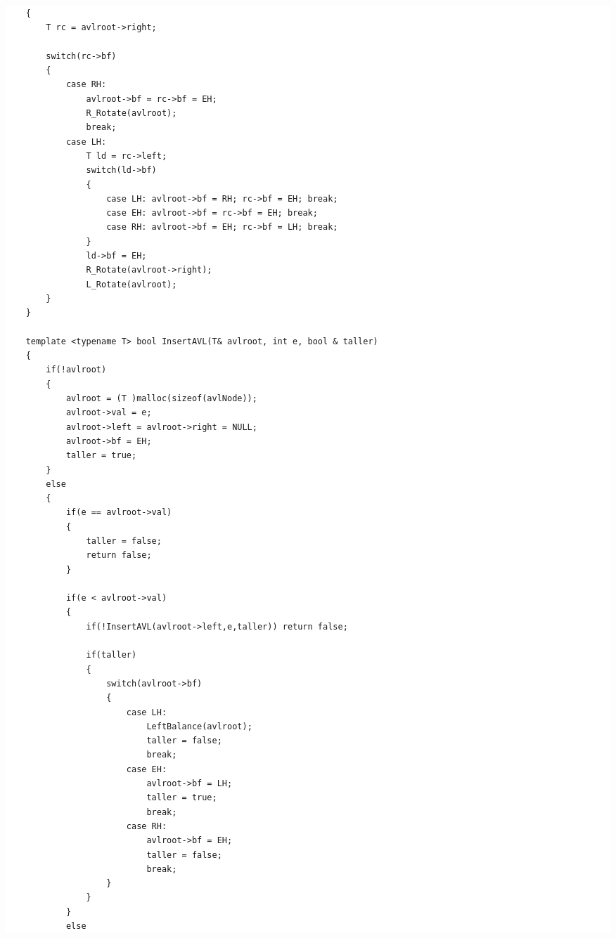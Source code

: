 		{
			T rc = avlroot->right;

			switch(rc->bf)
			{
				case RH:
					avlroot->bf = rc->bf = EH;
					R_Rotate(avlroot); 
					break;
				case LH:
					T ld = rc->left;
					switch(ld->bf)
					{
						case LH: avlroot->bf = RH; rc->bf = EH; break;
						case EH: avlroot->bf = rc->bf = EH; break;
						case RH: avlroot->bf = EH; rc->bf = LH; break;
					}
					ld->bf = EH;
					R_Rotate(avlroot->right);
					L_Rotate(avlroot);
			}
		}

		template <typename T> bool InsertAVL(T& avlroot, int e, bool & taller)
		{
			if(!avlroot)
			{
				avlroot = (T )malloc(sizeof(avlNode));
				avlroot->val = e;
				avlroot->left = avlroot->right = NULL;
				avlroot->bf = EH;
				taller = true;
			}
			else
			{
				if(e == avlroot->val)
				{
					taller = false;
					return false;
				}
			
				if(e < avlroot->val)
				{
					if(!InsertAVL(avlroot->left,e,taller)) return false;

					if(taller)
					{
						switch(avlroot->bf)
						{
							case LH:
								LeftBalance(avlroot);
								taller = false;
								break;
							case EH:
								avlroot->bf = LH;
								taller = true;
								break;
							case RH:
								avlroot->bf = EH;
								taller = false;
								break;
						}
					}
				}
				else